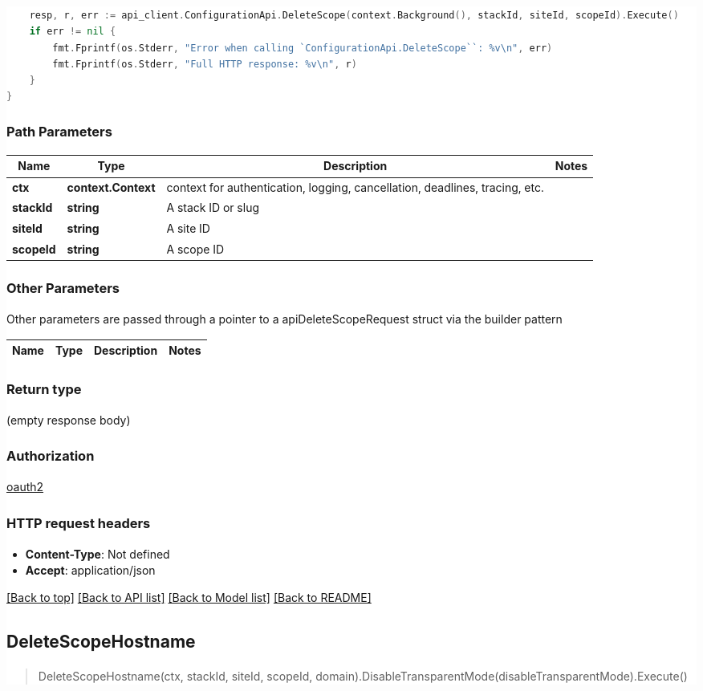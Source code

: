 ```go
    resp, r, err := api_client.ConfigurationApi.DeleteScope(context.Background(), stackId, siteId, scopeId).Execute()
    if err != nil {
        fmt.Fprintf(os.Stderr, "Error when calling `ConfigurationApi.DeleteScope``: %v\n", err)
        fmt.Fprintf(os.Stderr, "Full HTTP response: %v\n", r)
    }
}
```

### Path Parameters


Name | Type | Description  | Notes
------------- | ------------- | ------------- | -------------
**ctx** | **context.Context** | context for authentication, logging, cancellation, deadlines, tracing, etc.
**stackId** | **string** | A stack ID or slug | 
**siteId** | **string** | A site ID | 
**scopeId** | **string** | A scope ID | 

### Other Parameters

Other parameters are passed through a pointer to a apiDeleteScopeRequest struct via the builder pattern


Name | Type | Description  | Notes
------------- | ------------- | ------------- | -------------




### Return type

 (empty response body)

### Authorization

[oauth2](../README.md#oauth2)

### HTTP request headers

- **Content-Type**: Not defined
- **Accept**: application/json

[[Back to top]](#) [[Back to API list]](../README.md#documentation-for-api-endpoints)
[[Back to Model list]](../README.md#documentation-for-models)
[[Back to README]](../README.md)


## DeleteScopeHostname

> DeleteScopeHostname(ctx, stackId, siteId, scopeId, domain).DisableTransparentMode(disableTransparentMode).Execute()
